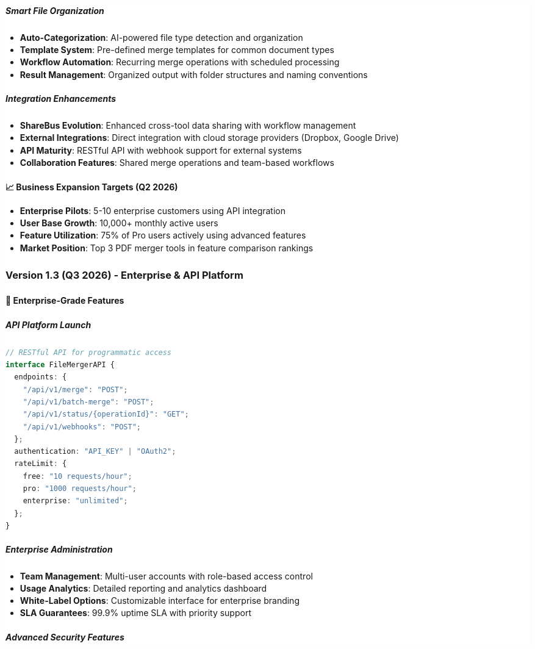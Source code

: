 ##### Smart File Organization

- **Auto-Categorization**: AI-powered file type detection and organization
- **Template System**: Pre-defined merge templates for common document types
- **Workflow Automation**: Recurring merge operations with scheduled processing
- **Result Management**: Organized output with folder structures and naming conventions

##### Integration Enhancements

- **ShareBus Evolution**: Enhanced cross-tool data sharing with workflow management
- **External Integrations**: Direct integration with cloud storage providers (Dropbox, Google Drive)
- **API Maturity**: RESTful API with webhook support for external systems
- **Collaboration Features**: Shared merge operations and team-based workflows

#### 📈 Business Expansion Targets (Q2 2026)

- **Enterprise Pilots**: 5-10 enterprise customers using API integration
- **User Base Growth**: 10,000+ monthly active users
- **Feature Utilization**: 75% of Pro users actively using advanced features
- **Market Position**: Top 3 PDF merger tools in feature comparison rankings

### Version 1.3 (Q3 2026) - Enterprise & API Platform

#### 🏢 Enterprise-Grade Features

##### API Platform Launch

```typescript
// RESTful API for programmatic access
interface FileMergerAPI {
  endpoints: {
    "/api/v1/merge": "POST";
    "/api/v1/batch-merge": "POST";
    "/api/v1/status/{operationId}": "GET";
    "/api/v1/webhooks": "POST";
  };
  authentication: "API_KEY" | "OAuth2";
  rateLimit: {
    free: "10 requests/hour";
    pro: "1000 requests/hour";
    enterprise: "unlimited";
  };
}
```

##### Enterprise Administration

- **Team Management**: Multi-user accounts with role-based access control
- **Usage Analytics**: Detailed reporting and analytics dashboard
- **White-Label Options**: Customizable interface for enterprise branding
- **SLA Guarantees**: 99.9% uptime SLA with priority support

##### Advanced Security Features

